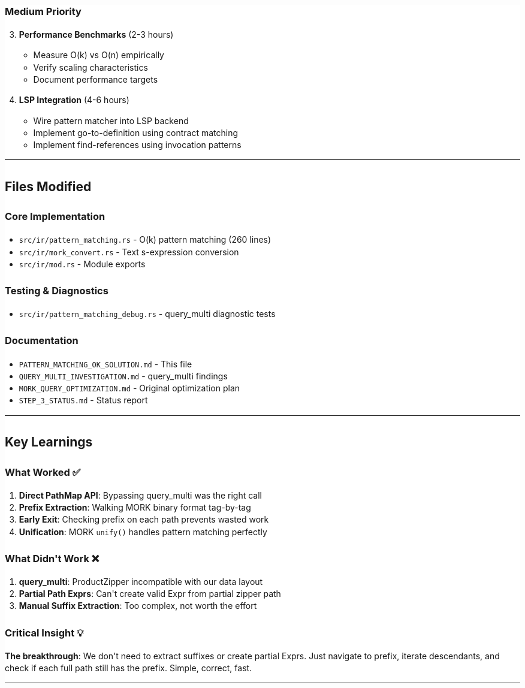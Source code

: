 ### Medium Priority

3. **Performance Benchmarks** (2-3 hours)
   - Measure O(k) vs O(n) empirically
   - Verify scaling characteristics
   - Document performance targets

4. **LSP Integration** (4-6 hours)
   - Wire pattern matcher into LSP backend
   - Implement go-to-definition using contract matching
   - Implement find-references using invocation patterns

---

## Files Modified

### Core Implementation
- `src/ir/pattern_matching.rs` - O(k) pattern matching (260 lines)
- `src/ir/mork_convert.rs` - Text s-expression conversion
- `src/ir/mod.rs` - Module exports

### Testing & Diagnostics
- `src/ir/pattern_matching_debug.rs` - query_multi diagnostic tests

### Documentation
- `PATTERN_MATCHING_OK_SOLUTION.md` - This file
- `QUERY_MULTI_INVESTIGATION.md` - query_multi findings
- `MORK_QUERY_OPTIMIZATION.md` - Original optimization plan
- `STEP_3_STATUS.md` - Status report

---

## Key Learnings

### What Worked ✅

1. **Direct PathMap API**: Bypassing query_multi was the right call
2. **Prefix Extraction**: Walking MORK binary format tag-by-tag
3. **Early Exit**: Checking prefix on each path prevents wasted work
4. **Unification**: MORK `unify()` handles pattern matching perfectly

### What Didn't Work ❌

1. **query_multi**: ProductZipper incompatible with our data layout
2. **Partial Path Exprs**: Can't create valid Expr from partial zipper path
3. **Manual Suffix Extraction**: Too complex, not worth the effort

### Critical Insight 💡

**The breakthrough**: We don't need to extract suffixes or create partial Exprs. Just navigate to prefix, iterate descendants, and check if each full path still has the prefix. Simple, correct, fast.

---